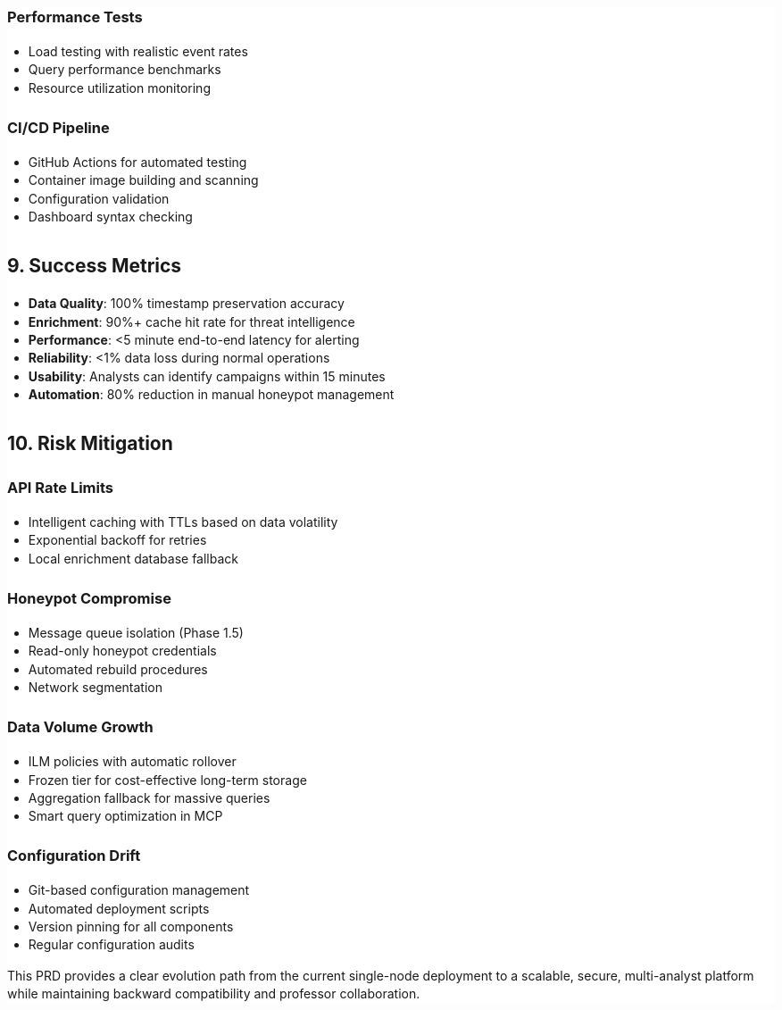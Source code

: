 ### Performance Tests
*   Load testing with realistic event rates
*   Query performance benchmarks
*   Resource utilization monitoring

### CI/CD Pipeline
*   GitHub Actions for automated testing
*   Container image building and scanning
*   Configuration validation
*   Dashboard syntax checking

## 9. Success Metrics

*   **Data Quality**: 100% timestamp preservation accuracy
*   **Enrichment**: 90%+ cache hit rate for threat intelligence
*   **Performance**: <5 minute end-to-end latency for alerting
*   **Reliability**: <1% data loss during normal operations
*   **Usability**: Analysts can identify campaigns within 15 minutes
*   **Automation**: 80% reduction in manual honeypot management

## 10. Risk Mitigation

### API Rate Limits
*   Intelligent caching with TTLs based on data volatility
*   Exponential backoff for retries
*   Local enrichment database fallback

### Honeypot Compromise
*   Message queue isolation (Phase 1.5)
*   Read-only honeypot credentials
*   Automated rebuild procedures
*   Network segmentation

### Data Volume Growth
*   ILM policies with automatic rollover
*   Frozen tier for cost-effective long-term storage
*   Aggregation fallback for massive queries
*   Smart query optimization in MCP

### Configuration Drift
*   Git-based configuration management
*   Automated deployment scripts
*   Version pinning for all components
*   Regular configuration audits

This PRD provides a clear evolution path from the current single-node deployment to a scalable, secure, multi-analyst platform while maintaining backward compatibility and professor collaboration.